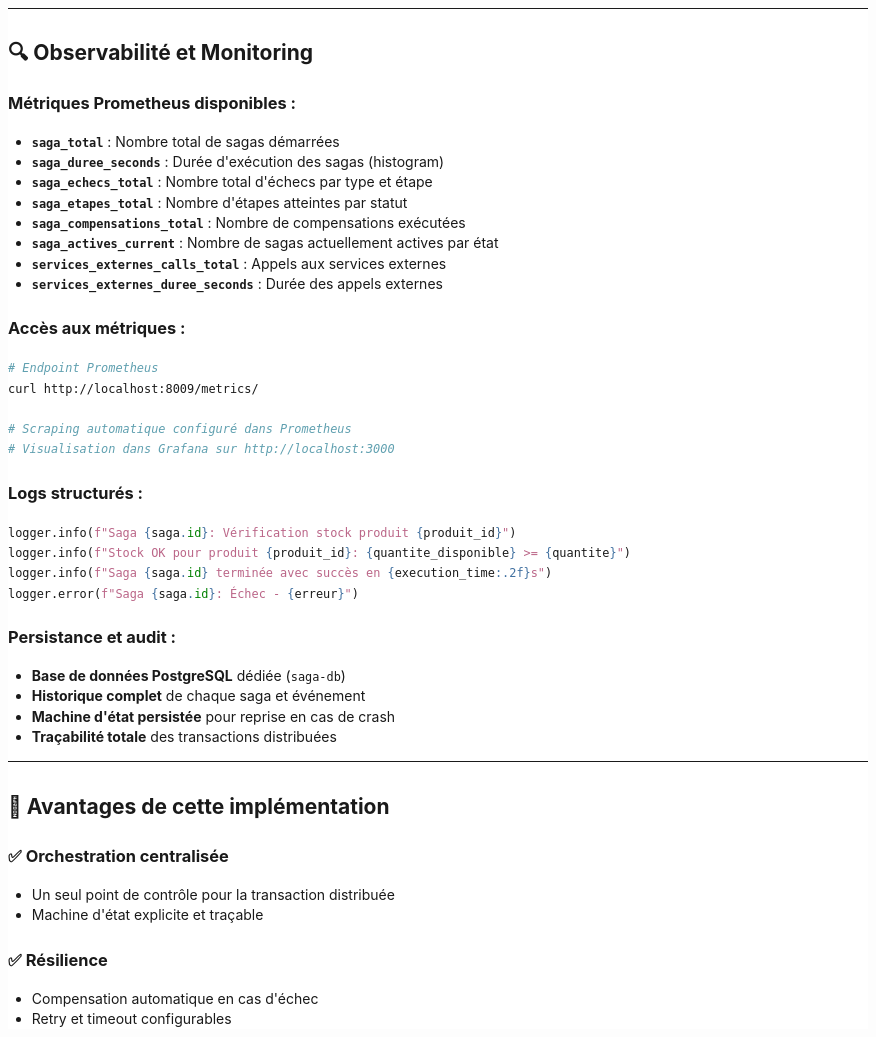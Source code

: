 
---

## 🔍 Observabilité et Monitoring

### **Métriques Prometheus disponibles :**
- **`saga_total`** : Nombre total de sagas démarrées
- **`saga_duree_seconds`** : Durée d'exécution des sagas (histogram)
- **`saga_echecs_total`** : Nombre total d'échecs par type et étape
- **`saga_etapes_total`** : Nombre d'étapes atteintes par statut
- **`saga_compensations_total`** : Nombre de compensations exécutées
- **`saga_actives_current`** : Nombre de sagas actuellement actives par état
- **`services_externes_calls_total`** : Appels aux services externes
- **`services_externes_duree_seconds`** : Durée des appels externes

### **Accès aux métriques :**
```bash
# Endpoint Prometheus
curl http://localhost:8009/metrics/

# Scraping automatique configuré dans Prometheus
# Visualisation dans Grafana sur http://localhost:3000
```

### **Logs structurés :**
```python
logger.info(f"Saga {saga.id}: Vérification stock produit {produit_id}")
logger.info(f"Stock OK pour produit {produit_id}: {quantite_disponible} >= {quantite}")
logger.info(f"Saga {saga.id} terminée avec succès en {execution_time:.2f}s")
logger.error(f"Saga {saga.id}: Échec - {erreur}")
```

### **Persistance et audit :**
- **Base de données PostgreSQL** dédiée (`saga-db`)
- **Historique complet** de chaque saga et événement
- **Machine d'état persistée** pour reprise en cas de crash
- **Traçabilité totale** des transactions distribuées

---

## 🎯 Avantages de cette implémentation

### **✅ Orchestration centralisée**
- Un seul point de contrôle pour la transaction distribuée
- Machine d'état explicite et traçable

### **✅ Résilience**
- Compensation automatique en cas d'échec
- Retry et timeout configurables
